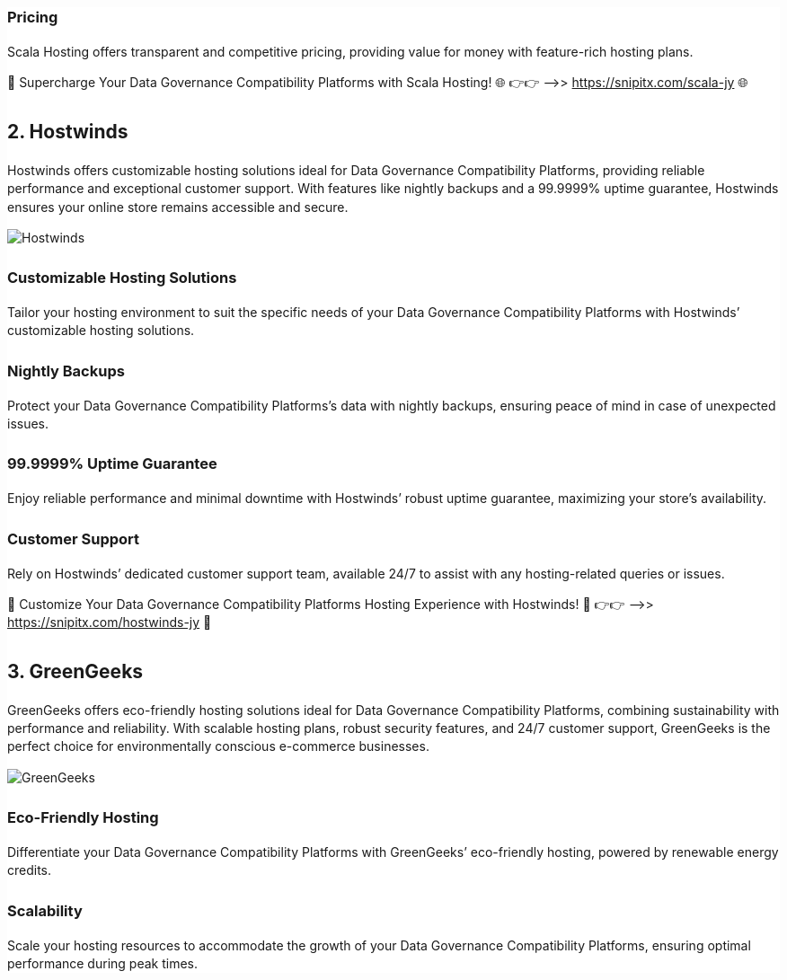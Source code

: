 ### Pricing
Scala Hosting offers transparent and competitive pricing, providing value for money with feature-rich hosting plans.

🚀 Supercharge Your Data Governance Compatibility Platforms with Scala Hosting! 🌐
👉👉 -->> https://snipitx.com/scala-jy 🌐

## 2. Hostwinds

Hostwinds offers customizable hosting solutions ideal for Data Governance Compatibility Platforms, providing reliable performance and exceptional customer support. With features like nightly backups and a 99.9999% uptime guarantee, Hostwinds ensures your online store remains accessible and secure.

![Hostwinds](https://i.imgur.com/53aSNXx.jpeg "Hostwinds Hosting")

### Customizable Hosting Solutions
Tailor your hosting environment to suit the specific needs of your Data Governance Compatibility Platforms with Hostwinds’ customizable hosting solutions.

### Nightly Backups
Protect your Data Governance Compatibility Platforms’s data with nightly backups, ensuring peace of mind in case of unexpected issues.

### 99.9999% Uptime Guarantee
Enjoy reliable performance and minimal downtime with Hostwinds’ robust uptime guarantee, maximizing your store’s availability.

### Customer Support
Rely on Hostwinds’ dedicated customer support team, available 24/7 to assist with any hosting-related queries or issues.

🌟 Customize Your Data Governance Compatibility Platforms Hosting Experience with Hostwinds! 🚀
👉👉 -->> https://snipitx.com/hostwinds-jy 🚀


## 3. GreenGeeks

GreenGeeks offers eco-friendly hosting solutions ideal for Data Governance Compatibility Platforms, combining sustainability with performance and reliability. With scalable hosting plans, robust security features, and 24/7 customer support, GreenGeeks is the perfect choice for environmentally conscious e-commerce businesses.

![GreenGeeks](https://i.imgur.com/eEwuntu.jpg "GreenGeeks Hosting")

### Eco-Friendly Hosting
Differentiate your Data Governance Compatibility Platforms with GreenGeeks’ eco-friendly hosting, powered by renewable energy credits.

### Scalability
Scale your hosting resources to accommodate the growth of your Data Governance Compatibility Platforms, ensuring optimal performance during peak times.
